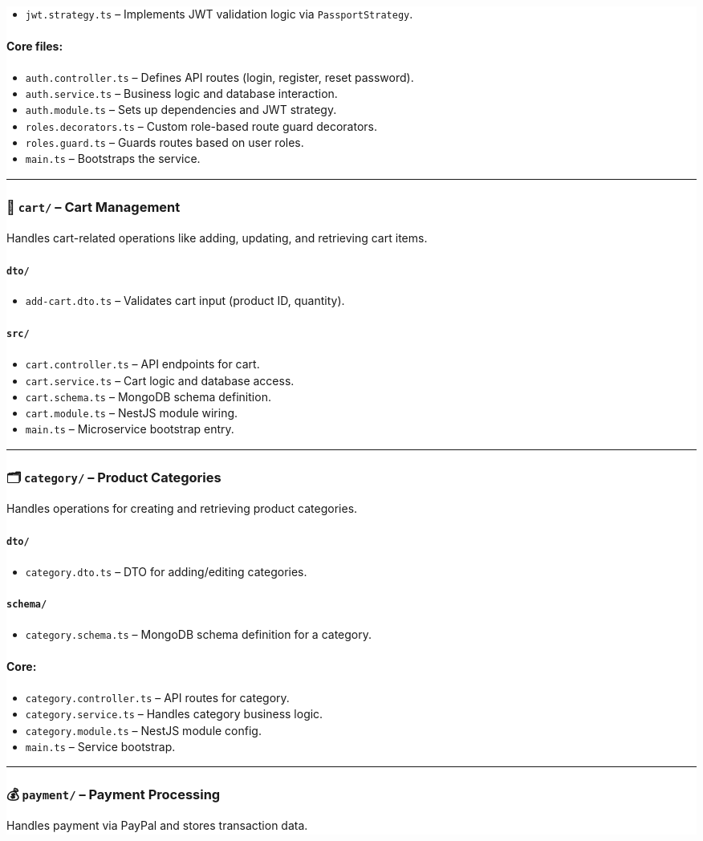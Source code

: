 - `jwt.strategy.ts` – Implements JWT validation logic via `PassportStrategy`.

#### Core files:

- `auth.controller.ts` – Defines API routes (login, register, reset password).
- `auth.service.ts` – Business logic and database interaction.
- `auth.module.ts` – Sets up dependencies and JWT strategy.
- `roles.decorators.ts` – Custom role-based route guard decorators.
- `roles.guard.ts` – Guards routes based on user roles.
- `main.ts` – Bootstraps the service.

---

### 🛒 `cart/` – Cart Management

Handles cart-related operations like adding, updating, and retrieving cart items.

#### `dto/`

- `add-cart.dto.ts` – Validates cart input (product ID, quantity).

#### `src/`

- `cart.controller.ts` – API endpoints for cart.
- `cart.service.ts` – Cart logic and database access.
- `cart.schema.ts` – MongoDB schema definition.
- `cart.module.ts` – NestJS module wiring.
- `main.ts` – Microservice bootstrap entry.

---

### 🗂️ `category/` – Product Categories

Handles operations for creating and retrieving product categories.

#### `dto/`

- `category.dto.ts` – DTO for adding/editing categories.

#### `schema/`

- `category.schema.ts` – MongoDB schema definition for a category.

#### Core:

- `category.controller.ts` – API routes for category.
- `category.service.ts` – Handles category business logic.
- `category.module.ts` – NestJS module config.
- `main.ts` – Service bootstrap.

---

### 💰 `payment/` – Payment Processing

Handles payment via PayPal and stores transaction data.
